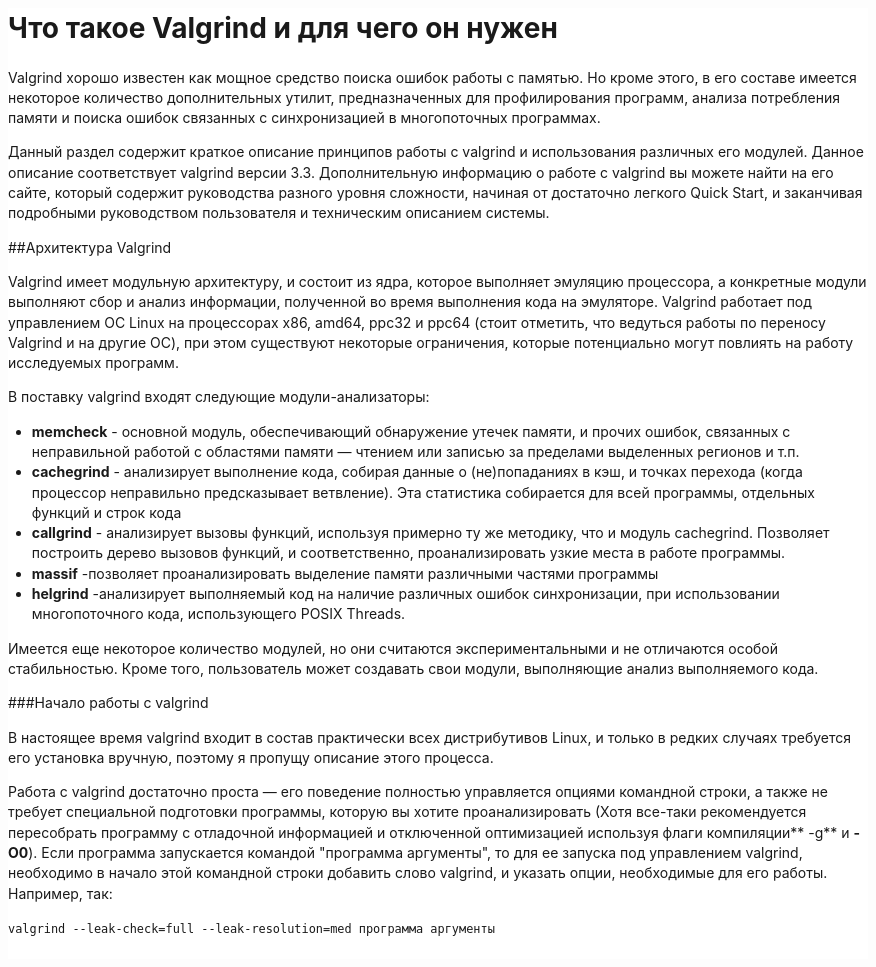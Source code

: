 # Что такое Valgrind и для чего он нужен

Valgrind хорошо известен как мощное средство поиска ошибок работы с памятью. Но кроме этого, в его составе имеется некоторое количество дополнительных утилит, предназначенных для профилирования программ, анализа потребления памяти и поиска ошибок связанных с синхронизацией в многопоточных программах.

Данный раздел содержит краткое описание принципов работы с valgrind и использования различных его модулей. Данное описание соответствует valgrind версии 3.3. Дополнительную информацию о работе с valgrind вы можете найти на его сайте, который содержит руководства разного уровня сложности, начиная от достаточно легкого Quick Start, и заканчивая подробными руководством пользователя и техническим описанием системы.

##Архитектура Valgrind

Valgrind имеет модульную архитектуру, и состоит из ядра, которое выполняет эмуляцию процессора, а конкретные модули выполняют сбор и анализ информации, полученной во время выполнения кода на эмуляторе. Valgrind работает под управлением ОС Linux на процессорах x86, amd64, ppc32 и ppc64 (стоит отметить, что ведуться работы по переносу Valgrind и на другие ОС), при этом существуют некоторые ограничения, которые потенциально могут повлиять на работу исследуемых программ.

В поставку valgrind входят следующие модули-анализаторы:

* **memcheck** - основной модуль, обеспечивающий обнаружение утечек памяти, и прочих ошибок, связанных с неправильной работой с областями памяти — чтением или записью за пределами выделенных регионов и т.п.
* **cachegrind** - анализирует выполнение кода, собирая данные о (не)попаданиях в кэш, и точках перехода (когда процессор неправильно предсказывает ветвление). Эта статистика собирается для всей программы, отдельных функций и строк кода
* **callgrind** - анализирует вызовы функций, используя примерно ту же методику, что и модуль cachegrind. Позволяет построить дерево вызовов функций, и соответственно, проанализировать узкие места в работе программы.
* **massif** -позволяет проанализировать выделение памяти различными частями программы
* **helgrind** -анализирует выполняемый код на наличие различных ошибок синхронизации, при использовании многопоточного кода, использующего POSIX Threads.

Имеется еще некоторое количество модулей, но они считаются экспериментальными и не отличаются особой стабильностью. Кроме того, пользователь может создавать свои модули, выполняющие анализ выполняемого кода.

###Начало работы с valgrind

В настоящее время valgrind входит в состав практически всех дистрибутивов Linux, и только в редких случаях требуется его установка вручную, поэтому я пропущу описание этого процесса.

Работа с valgrind достаточно проста — его поведение полностью управляется опциями командной строки, а также не требует специальной подготовки программы, которую вы хотите проанализировать (Хотя все-таки рекомендуется пересобрать программу с отладочной информацией и отключенной оптимизацией используя флаги компиляции** -g** и **-O0**). Если программа запускается командой "программа аргументы", то для ее запуска под управлением valgrind, необходимо в начало этой командной строки добавить слово valgrind, и указать опции, необходимые для его работы. Например, так:

```
valgrind --leak-check=full --leak-resolution=med программа аргументы


```
